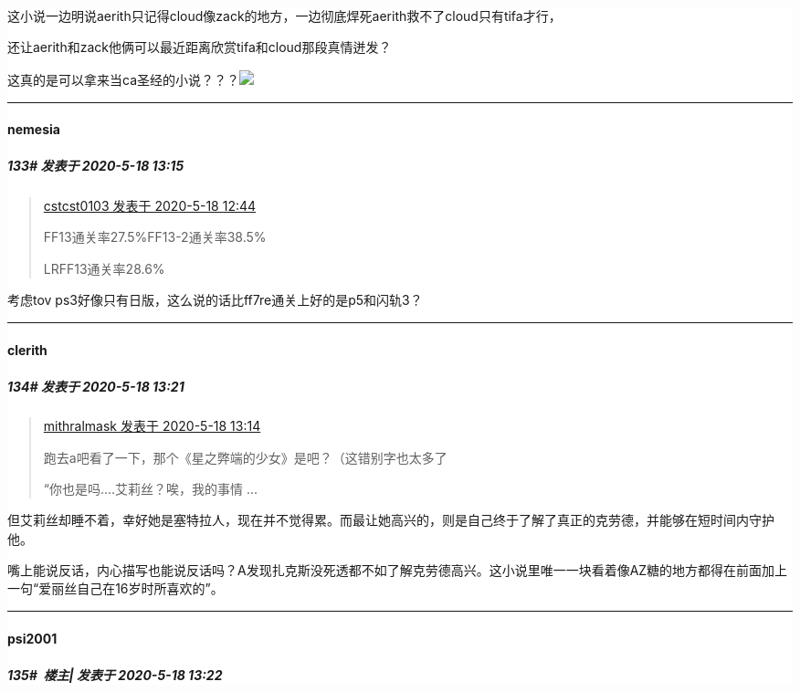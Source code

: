 
这小说一边明说aerith只记得cloud像zack的地方，一边彻底焊死aerith救不了cloud只有tifa才行，

还让aerith和zack他俩可以最近距离欣赏tifa和cloud那段真情迸发？


这真的是可以拿来当ca圣经的小说？？？<img src="https://static.saraba1st.com/image/smiley/carton2017/018.gif" referrerpolicy="no-referrer">








-----

####  nemesia  
##### 133#       发表于 2020-5-18 13:15



<blockquote><a href="httphttps://bbs.saraba1st.com/2b/forum.php?mod=redirect&amp;goto=findpost&amp;pid=47462547&amp;ptid=1935791" target="_blank">cstcst0103 发表于 2020-5-18 12:44</a>

FF13通关率27.5%FF13-2通关率38.5%

LRFF13通关率28.6%</blockquote>
考虑tov ps3好像只有日版，这么说的话比ff7re通关上好的是p5和闪轨3？







-----

####  clerith  
##### 134#       发表于 2020-5-18 13:21



<blockquote><a href="httphttps://bbs.saraba1st.com/2b/forum.php?mod=redirect&amp;goto=findpost&amp;pid=47462905&amp;ptid=1935791" target="_blank">mithralmask 发表于 2020-5-18 13:14</a>

跑去a吧看了一下，那个《星之弊端的少女》是吧？（这错别字也太多了


“你也是吗....艾莉丝？唉，我的事情 ...</blockquote>
但艾莉丝却睡不着，幸好她是塞特拉人，现在并不觉得累。而最让她高兴的，则是自己终于了解了真正的克劳德，并能够在短时间内守护他。



嘴上能说反话，内心描写也能说反话吗？A发现扎克斯没死透都不如了解克劳德高兴。这小说里唯一一块看着像AZ糖的地方都得在前面加上一句“爱丽丝自己在16岁时所喜欢的”。







-----

####  psi2001  
##### 135#         楼主| 发表于 2020-5-18 13:22

